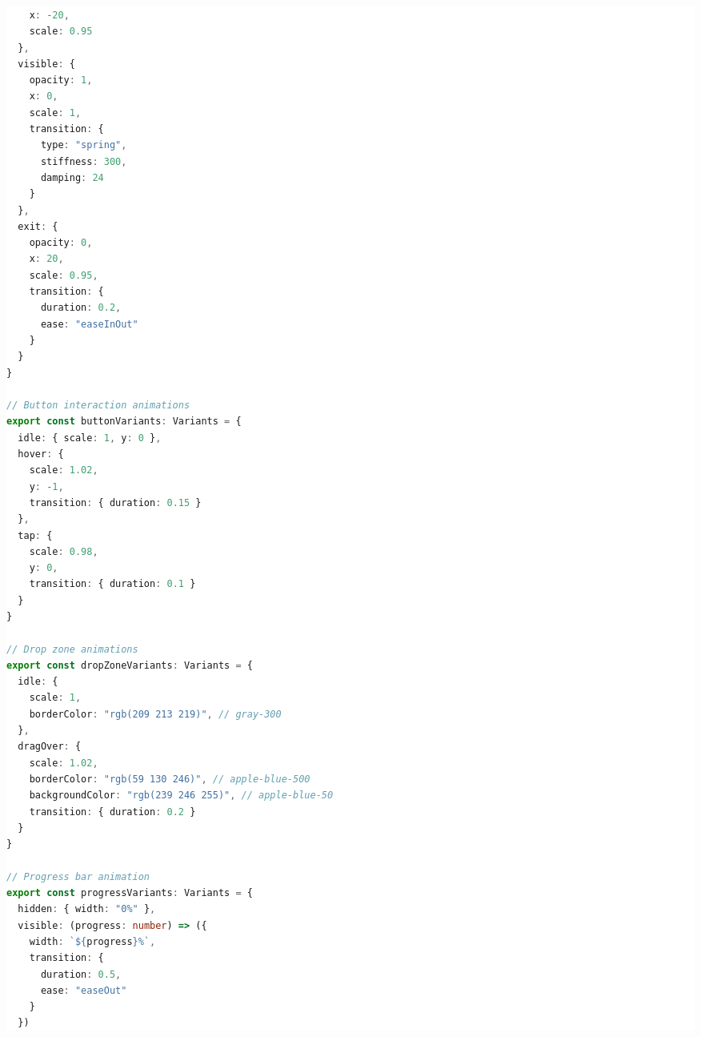 ```typescript
    x: -20,
    scale: 0.95 
  },
  visible: { 
    opacity: 1, 
    x: 0,
    scale: 1,
    transition: { 
      type: "spring", 
      stiffness: 300, 
      damping: 24 
    }
  },
  exit: { 
    opacity: 0, 
    x: 20,
    scale: 0.95,
    transition: { 
      duration: 0.2,
      ease: "easeInOut"
    }
  }
}

// Button interaction animations
export const buttonVariants: Variants = {
  idle: { scale: 1, y: 0 },
  hover: { 
    scale: 1.02, 
    y: -1,
    transition: { duration: 0.15 }
  },
  tap: { 
    scale: 0.98, 
    y: 0,
    transition: { duration: 0.1 }
  }
}

// Drop zone animations
export const dropZoneVariants: Variants = {
  idle: { 
    scale: 1,
    borderColor: "rgb(209 213 219)", // gray-300
  },
  dragOver: { 
    scale: 1.02,
    borderColor: "rgb(59 130 246)", // apple-blue-500
    backgroundColor: "rgb(239 246 255)", // apple-blue-50
    transition: { duration: 0.2 }
  }
}

// Progress bar animation
export const progressVariants: Variants = {
  hidden: { width: "0%" },
  visible: (progress: number) => ({
    width: `${progress}%`,
    transition: {
      duration: 0.5,
      ease: "easeOut"
    }
  })
```